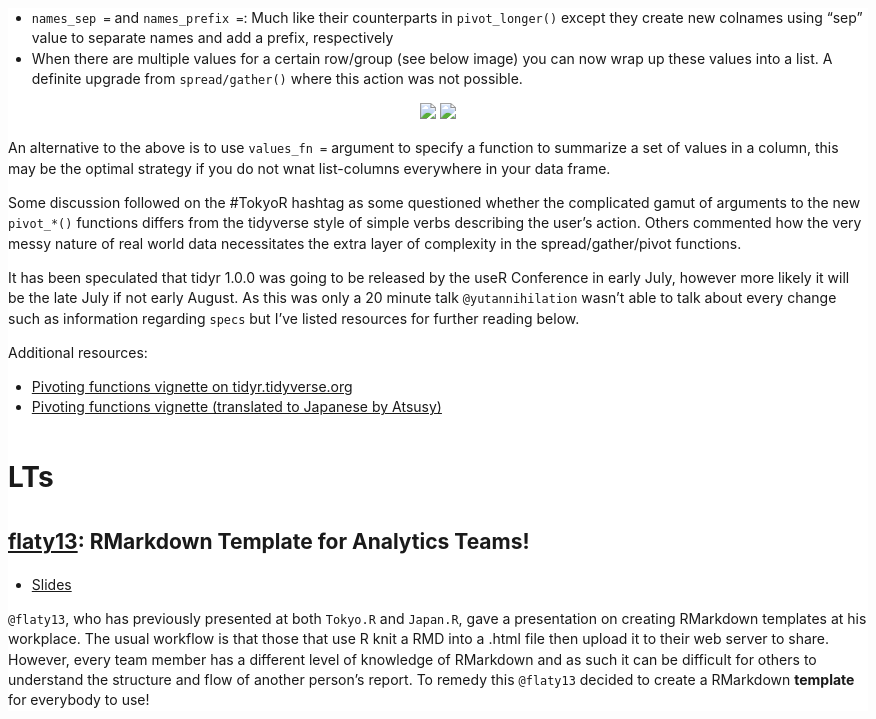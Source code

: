 -   `names_sep =` and `names_prefix =`: Much like their counterparts in
    `pivot_longer()` except they create new colnames using “sep” value
    to separate names and add a prefix, respectively
-   When there are multiple values for a certain row/group (see below
    image) you can now wrap up these values into a list. A definite
    upgrade from `spread/gather()` where this action was not possible.

<p float="left" align="center">
<img src="../assets/2019-07-05-tokyoR-79-roundup_files/whatisdata.JPG" width="49%" />
<img src="../assets/2019-07-05-tokyoR-79-roundup_files/whatisdata2.JPG" width="49%" />
</p>

An alternative to the above is to use `values_fn =` argument to specify
a function to summarize a set of values in a column, this may be the
optimal strategy if you do not wnat list-columns everywhere in your data
frame.

Some discussion followed on the \#TokyoR hashtag as some questioned
whether the complicated gamut of arguments to the new `pivot_*()`
functions differs from the tidyverse style of simple verbs describing
the user’s action. Others commented how the very messy nature of real
world data necessitates the extra layer of complexity in the
spread/gather/pivot functions.

It has been speculated that tidyr 1.0.0 was going to be released by the
useR Conference in early July, however more likely it will be the late
July if not early August. As this was only a 20 minute talk
`@yutannihilation` wasn’t able to talk about every change such as
information regarding `specs` but I’ve listed resources for further
reading below.

Additional resources:

-   [Pivoting functions vignette on
    tidyr.tidyverse.org](https://tidyr.tidyverse.org/dev/articles/pivot.html)
-   [Pivoting functions vignette (translated to Japanese by
    Atsusy)](https://blog.atusy.net/2019/06/29/pivoting-tidyr-1-0-0/)

LTs
===

[flaty13](https://twitter.com/flaty13): RMarkdown Template for Analytics Teams!
-------------------------------------------------------------------------------

-   [Slides](https://docs.google.com/presentation/d/1mDU3VgoaMgljEQj1zHSaDS5J0mzAu-MqlJd5jqHBt5I/edit#slide=id.p)

`@flaty13`, who has previously presented at both `Tokyo.R` and
`Japan.R`, gave a presentation on creating RMarkdown templates at his
workplace. The usual workflow is that those that use R knit a RMD into a
.html file then upload it to their web server to share. However, every
team member has a different level of knowledge of RMarkdown and as such
it can be difficult for others to understand the structure and flow of
another person’s report. To remedy this `@flaty13` decided to create a
RMarkdown **template** for everybody to use!
